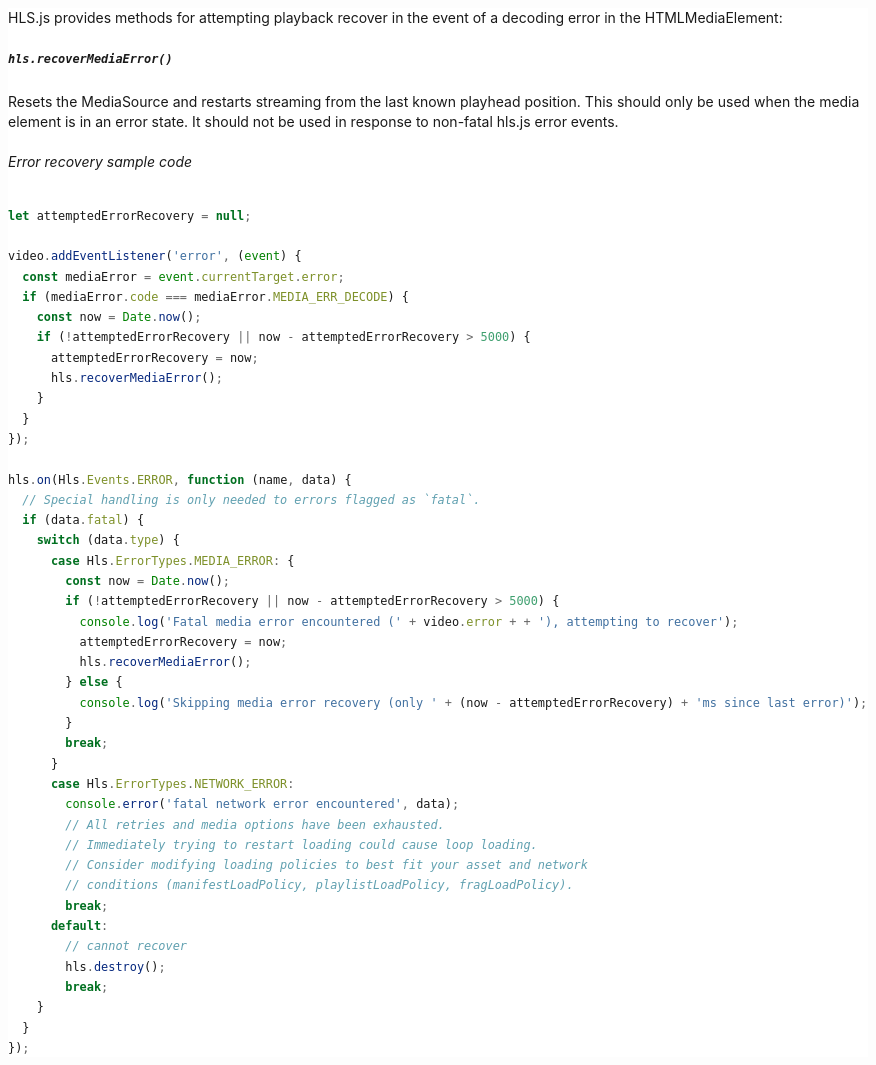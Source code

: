 HLS.js provides methods for attempting playback recover in the event of a decoding error in the HTMLMediaElement:

##### `hls.recoverMediaError()`

Resets the MediaSource and restarts streaming from the last known playhead position. This should only be used when the media element is in an error state.
It should not be used in response to non-fatal hls.js error events.

###### Error recovery sample code

```js
let attemptedErrorRecovery = null;

video.addEventListener('error', (event) {
  const mediaError = event.currentTarget.error;
  if (mediaError.code === mediaError.MEDIA_ERR_DECODE) {
    const now = Date.now();
    if (!attemptedErrorRecovery || now - attemptedErrorRecovery > 5000) {
      attemptedErrorRecovery = now;
      hls.recoverMediaError();
    }
  }
});

hls.on(Hls.Events.ERROR, function (name, data) {
  // Special handling is only needed to errors flagged as `fatal`.
  if (data.fatal) {
    switch (data.type) {
      case Hls.ErrorTypes.MEDIA_ERROR: {
        const now = Date.now();
        if (!attemptedErrorRecovery || now - attemptedErrorRecovery > 5000) {
          console.log('Fatal media error encountered (' + video.error + + '), attempting to recover');
          attemptedErrorRecovery = now;
          hls.recoverMediaError();
        } else {
          console.log('Skipping media error recovery (only ' + (now - attemptedErrorRecovery) + 'ms since last error)');
        }
        break;
      }
      case Hls.ErrorTypes.NETWORK_ERROR:
        console.error('fatal network error encountered', data);
        // All retries and media options have been exhausted.
        // Immediately trying to restart loading could cause loop loading.
        // Consider modifying loading policies to best fit your asset and network
        // conditions (manifestLoadPolicy, playlistLoadPolicy, fragLoadPolicy).
        break;
      default:
        // cannot recover
        hls.destroy();
        break;
    }
  }
});
```
